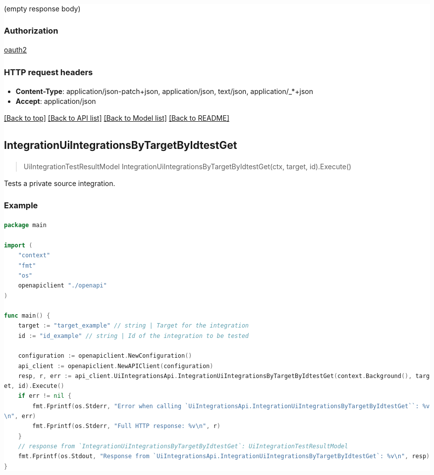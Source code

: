  (empty response body)

### Authorization

[oauth2](../README.md#oauth2)

### HTTP request headers

- **Content-Type**: application/json-patch+json, application/json, text/json, application/_*+json
- **Accept**: application/json

[[Back to top]](#) [[Back to API list]](../README.md#documentation-for-api-endpoints)
[[Back to Model list]](../README.md#documentation-for-models)
[[Back to README]](../README.md)


## IntegrationUiIntegrationsByTargetByIdtestGet

> UiIntegrationTestResultModel IntegrationUiIntegrationsByTargetByIdtestGet(ctx, target, id).Execute()

Tests a private source integration.



### Example

```go
package main

import (
    "context"
    "fmt"
    "os"
    openapiclient "./openapi"
)

func main() {
    target := "target_example" // string | Target for the integration
    id := "id_example" // string | Id of the integration to be tested

    configuration := openapiclient.NewConfiguration()
    api_client := openapiclient.NewAPIClient(configuration)
    resp, r, err := api_client.UiIntegrationsApi.IntegrationUiIntegrationsByTargetByIdtestGet(context.Background(), target, id).Execute()
    if err != nil {
        fmt.Fprintf(os.Stderr, "Error when calling `UiIntegrationsApi.IntegrationUiIntegrationsByTargetByIdtestGet``: %v\n", err)
        fmt.Fprintf(os.Stderr, "Full HTTP response: %v\n", r)
    }
    // response from `IntegrationUiIntegrationsByTargetByIdtestGet`: UiIntegrationTestResultModel
    fmt.Fprintf(os.Stdout, "Response from `UiIntegrationsApi.IntegrationUiIntegrationsByTargetByIdtestGet`: %v\n", resp)
}
```
